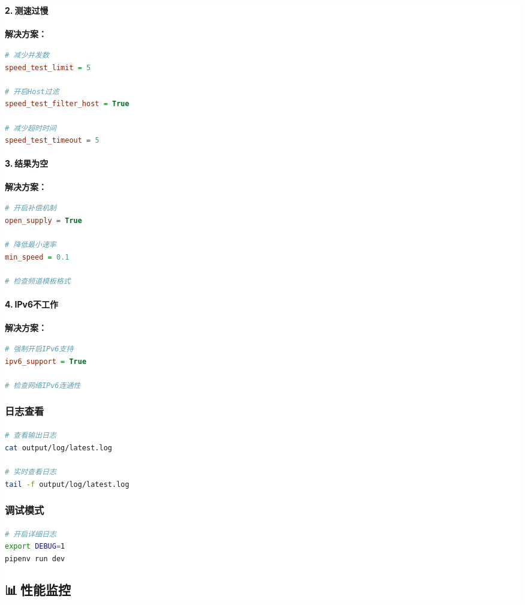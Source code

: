 #### 2. 测速过慢
**解决方案：**
```ini
# 减少并发数
speed_test_limit = 5

# 开启Host过滤
speed_test_filter_host = True

# 减少超时时间
speed_test_timeout = 5
```

#### 3. 结果为空
**解决方案：**
```ini
# 开启补偿机制
open_supply = True

# 降低最小速率
min_speed = 0.1

# 检查频道模板格式
```

#### 4. IPv6不工作
**解决方案：**
```ini
# 强制开启IPv6支持
ipv6_support = True

# 检查网络IPv6连通性
```

### 日志查看
```bash
# 查看输出日志
cat output/log/latest.log

# 实时查看日志
tail -f output/log/latest.log
```

### 调试模式
```bash
# 开启详细日志
export DEBUG=1
pipenv run dev
```

## 📊 性能监控
